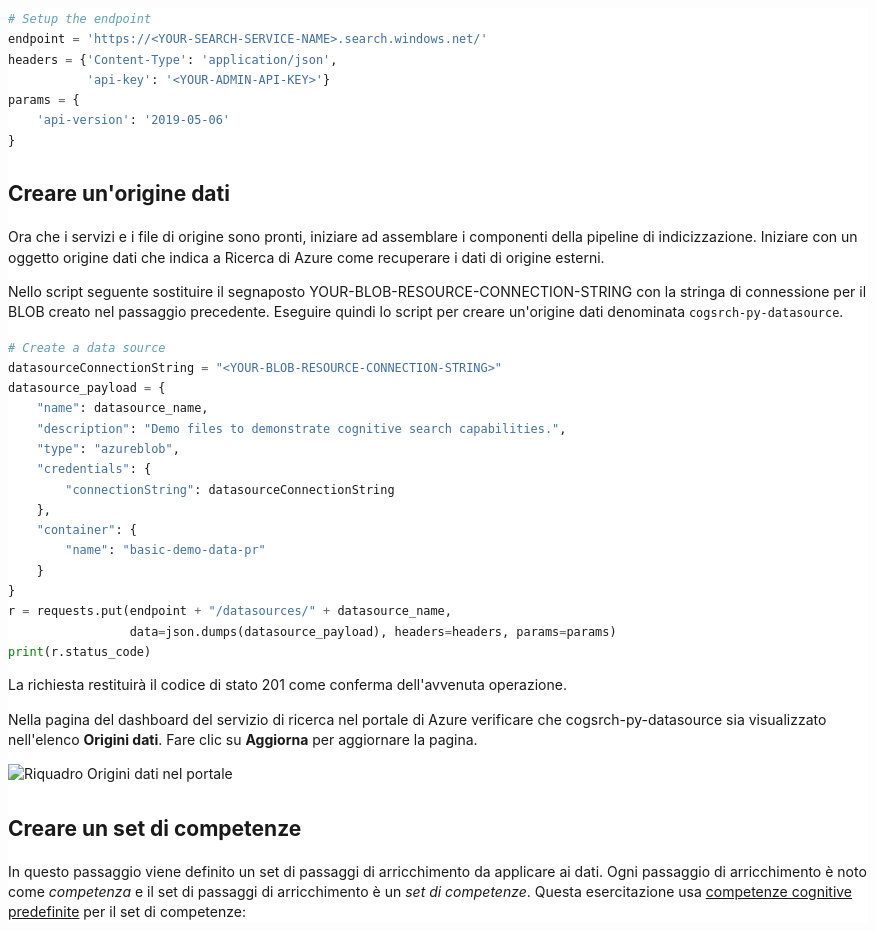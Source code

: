 ```python
# Setup the endpoint
endpoint = 'https://<YOUR-SEARCH-SERVICE-NAME>.search.windows.net/'
headers = {'Content-Type': 'application/json',
           'api-key': '<YOUR-ADMIN-API-KEY>'}
params = {
    'api-version': '2019-05-06'
}
```

## <a name="create-a-data-source"></a>Creare un'origine dati

Ora che i servizi e i file di origine sono pronti, iniziare ad assemblare i componenti della pipeline di indicizzazione. Iniziare con un oggetto origine dati che indica a Ricerca di Azure come recuperare i dati di origine esterni.

Nello script seguente sostituire il segnaposto YOUR-BLOB-RESOURCE-CONNECTION-STRING con la stringa di connessione per il BLOB creato nel passaggio precedente. Eseguire quindi lo script per creare un'origine dati denominata `cogsrch-py-datasource`.

```python
# Create a data source
datasourceConnectionString = "<YOUR-BLOB-RESOURCE-CONNECTION-STRING>"
datasource_payload = {
    "name": datasource_name,
    "description": "Demo files to demonstrate cognitive search capabilities.",
    "type": "azureblob",
    "credentials": {
        "connectionString": datasourceConnectionString
    },
    "container": {
        "name": "basic-demo-data-pr"
    }
}
r = requests.put(endpoint + "/datasources/" + datasource_name,
                 data=json.dumps(datasource_payload), headers=headers, params=params)
print(r.status_code)
```

La richiesta restituirà il codice di stato 201 come conferma dell'avvenuta operazione.

Nella pagina del dashboard del servizio di ricerca nel portale di Azure verificare che cogsrch-py-datasource sia visualizzato nell'elenco **Origini dati**. Fare clic su **Aggiorna** per aggiornare la pagina.

![Riquadro Origini dati nel portale](./media/cognitive-search-tutorial-blob-python/py-data-source-tile.png "Riquadro Origini dati nel portale")

## <a name="create-a-skillset"></a>Creare un set di competenze

In questo passaggio viene definito un set di passaggi di arricchimento da applicare ai dati. Ogni passaggio di arricchimento è noto come *competenza* e il set di passaggi di arricchimento è un *set di competenze*. Questa esercitazione usa [competenze cognitive predefinite](cognitive-search-predefined-skills.md) per il set di competenze:
